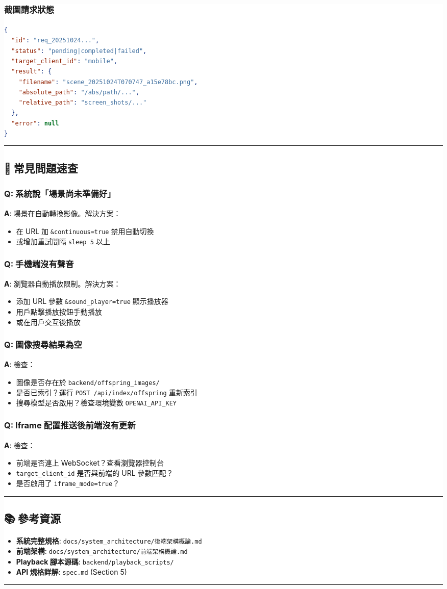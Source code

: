### 截圖請求狀態
```json
{
  "id": "req_20251024...",
  "status": "pending|completed|failed",
  "target_client_id": "mobile",
  "result": {
    "filename": "scene_20251024T070747_a15e78bc.png",
    "absolute_path": "/abs/path/...",
    "relative_path": "screen_shots/..."
  },
  "error": null
}
```

---

## 🐛 常見問題速查

### Q: 系統說「場景尚未準備好」
**A**: 場景在自動轉換影像。解決方案：
- 在 URL 加 `&continuous=true` 禁用自動切換
- 或增加重試間隔 `sleep 5` 以上

### Q: 手機端沒有聲音
**A**: 瀏覽器自動播放限制。解決方案：
- 添加 URL 參數 `&sound_player=true` 顯示播放器
- 用戶點擊播放按鈕手動播放
- 或在用戶交互後播放

### Q: 圖像搜尋結果為空
**A**: 檢查：
- 圖像是否存在於 `backend/offspring_images/`
- 是否已索引？運行 `POST /api/index/offspring` 重新索引
- 搜尋模型是否啟用？檢查環境變數 `OPENAI_API_KEY`

### Q: Iframe 配置推送後前端沒有更新
**A**: 檢查：
- 前端是否連上 WebSocket？查看瀏覽器控制台
- `target_client_id` 是否與前端的 URL 參數匹配？
- 是否啟用了 `iframe_mode=true`？

---

## 📚 參考資源

- **系統完整規格**: `docs/system_architecture/後端架構概論.md`
- **前端架構**: `docs/system_architecture/前端架構概論.md`
- **Playback 腳本源碼**: `backend/playback_scripts/`
- **API 規格詳解**: `spec.md` (Section 5)

---